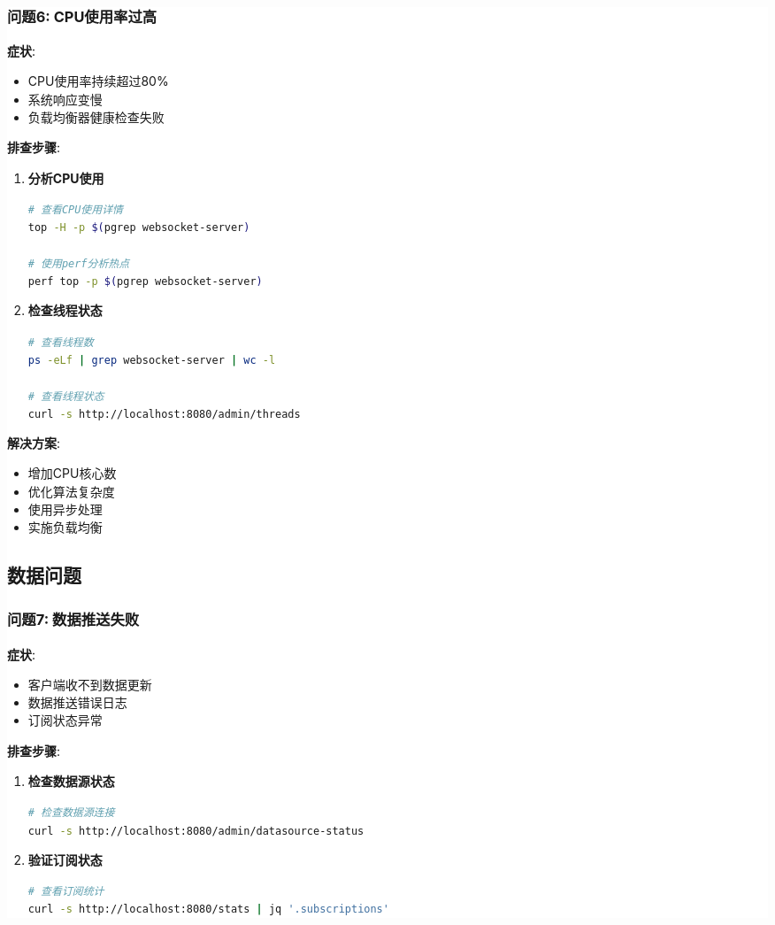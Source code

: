 ### 问题6: CPU使用率过高

**症状**:
- CPU使用率持续超过80%
- 系统响应变慢
- 负载均衡器健康检查失败

**排查步骤**:

1. **分析CPU使用**
   ```bash
   # 查看CPU使用详情
   top -H -p $(pgrep websocket-server)
   
   # 使用perf分析热点
   perf top -p $(pgrep websocket-server)
   ```

2. **检查线程状态**
   ```bash
   # 查看线程数
   ps -eLf | grep websocket-server | wc -l
   
   # 查看线程状态
   curl -s http://localhost:8080/admin/threads
   ```

**解决方案**:
- 增加CPU核心数
- 优化算法复杂度
- 使用异步处理
- 实施负载均衡

## 数据问题

### 问题7: 数据推送失败

**症状**:
- 客户端收不到数据更新
- 数据推送错误日志
- 订阅状态异常

**排查步骤**:

1. **检查数据源状态**
   ```bash
   # 检查数据源连接
   curl -s http://localhost:8080/admin/datasource-status
   ```

2. **验证订阅状态**
   ```bash
   # 查看订阅统计
   curl -s http://localhost:8080/stats | jq '.subscriptions'
   ```
